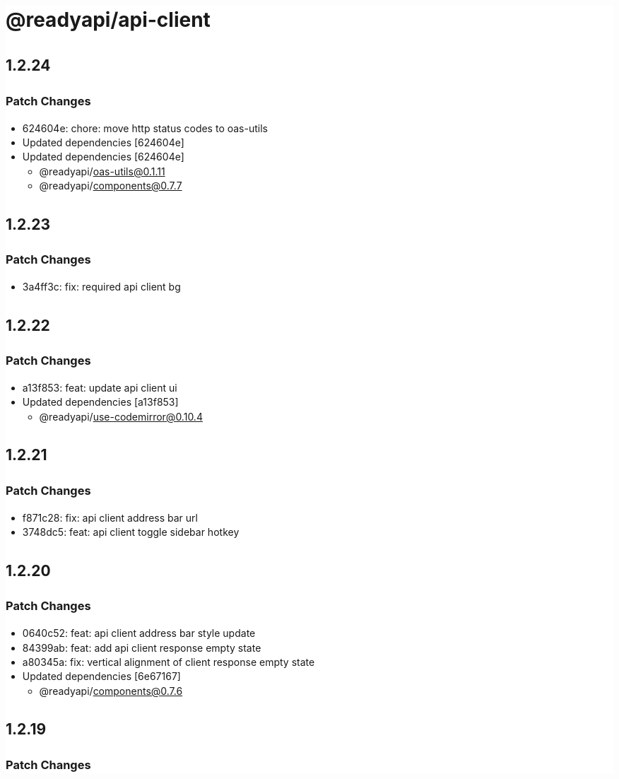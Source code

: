 # @readyapi/api-client

## 1.2.24

### Patch Changes

- 624604e: chore: move http status codes to oas-utils
- Updated dependencies [624604e]
- Updated dependencies [624604e]
  - @readyapi/oas-utils@0.1.11
  - @readyapi/components@0.7.7

## 1.2.23

### Patch Changes

- 3a4ff3c: fix: required api client bg

## 1.2.22

### Patch Changes

- a13f853: feat: update api client ui
- Updated dependencies [a13f853]
  - @readyapi/use-codemirror@0.10.4

## 1.2.21

### Patch Changes

- f871c28: fix: api client address bar url
- 3748dc5: feat: api client toggle sidebar hotkey

## 1.2.20

### Patch Changes

- 0640c52: feat: api client address bar style update
- 84399ab: feat: add api client response empty state
- a80345a: fix: vertical alignment of client response empty state
- Updated dependencies [6e67167]
  - @readyapi/components@0.7.6

## 1.2.19

### Patch Changes
